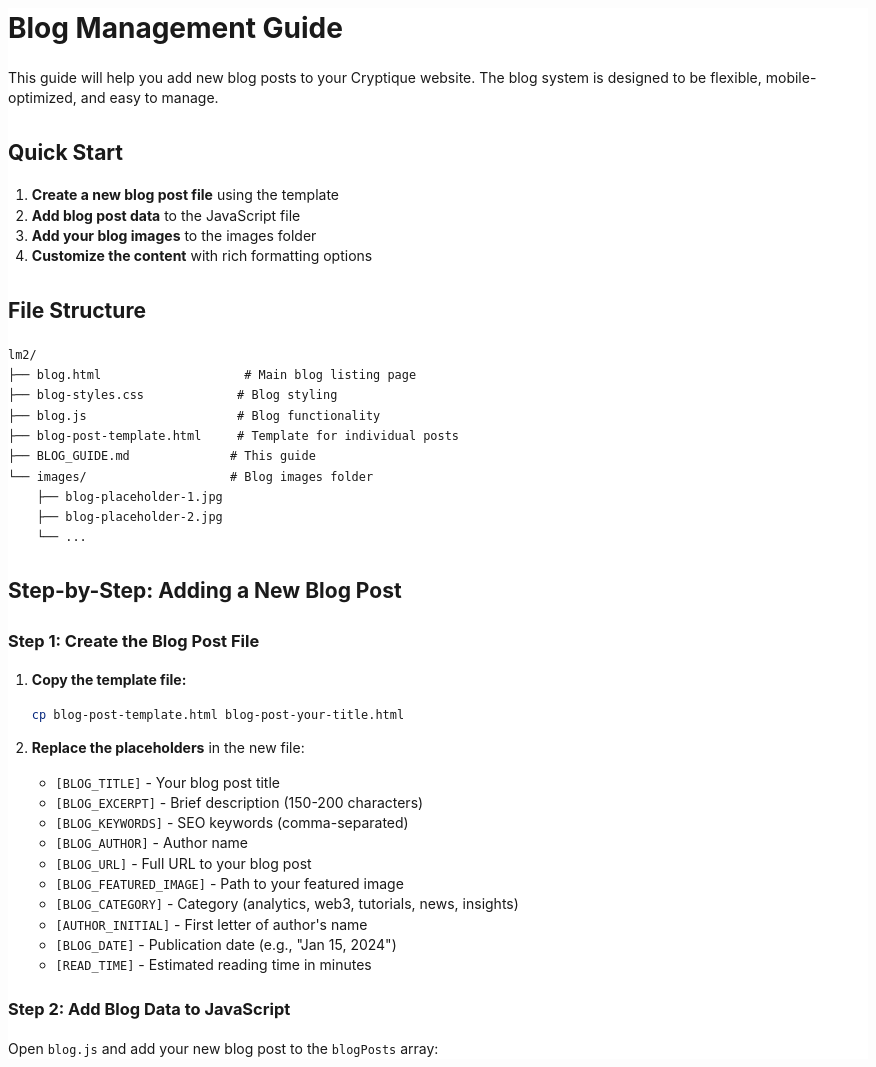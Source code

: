 # Blog Management Guide

This guide will help you add new blog posts to your Cryptique website. The blog system is designed to be flexible, mobile-optimized, and easy to manage.

## Quick Start

1. **Create a new blog post file** using the template
2. **Add blog post data** to the JavaScript file
3. **Add your blog images** to the images folder
4. **Customize the content** with rich formatting options

## File Structure

```
lm2/
├── blog.html                    # Main blog listing page
├── blog-styles.css             # Blog styling
├── blog.js                     # Blog functionality
├── blog-post-template.html     # Template for individual posts
├── BLOG_GUIDE.md              # This guide
└── images/                    # Blog images folder
    ├── blog-placeholder-1.jpg
    ├── blog-placeholder-2.jpg
    └── ...
```

## Step-by-Step: Adding a New Blog Post

### Step 1: Create the Blog Post File

1. **Copy the template file:**
   ```bash
   cp blog-post-template.html blog-post-your-title.html
   ```

2. **Replace the placeholders** in the new file:
   - `[BLOG_TITLE]` - Your blog post title
   - `[BLOG_EXCERPT]` - Brief description (150-200 characters)
   - `[BLOG_KEYWORDS]` - SEO keywords (comma-separated)
   - `[BLOG_AUTHOR]` - Author name
   - `[BLOG_URL]` - Full URL to your blog post
   - `[BLOG_FEATURED_IMAGE]` - Path to your featured image
   - `[BLOG_CATEGORY]` - Category (analytics, web3, tutorials, news, insights)
   - `[AUTHOR_INITIAL]` - First letter of author's name
   - `[BLOG_DATE]` - Publication date (e.g., "Jan 15, 2024")
   - `[READ_TIME]` - Estimated reading time in minutes

### Step 2: Add Blog Data to JavaScript

Open `blog.js` and add your new blog post to the `blogPosts` array:

